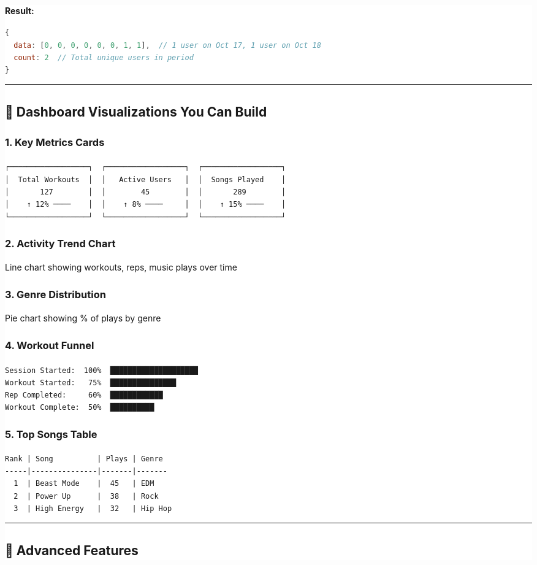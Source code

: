 **Result:**

```javascript
{
  data: [0, 0, 0, 0, 0, 0, 1, 1],  // 1 user on Oct 17, 1 user on Oct 18
  count: 2  // Total unique users in period
}
```

---

## 🎨 Dashboard Visualizations You Can Build

### 1. **Key Metrics Cards**

```
┌──────────────────┐  ┌──────────────────┐  ┌──────────────────┐
│  Total Workouts  │  │   Active Users   │  │  Songs Played    │
│       127        │  │        45        │  │       289        │
│    ↑ 12% ────    │  │    ↑ 8% ────     │  │    ↑ 15% ────    │
└──────────────────┘  └──────────────────┘  └──────────────────┘
```

### 2. **Activity Trend Chart**

Line chart showing workouts, reps, music plays over time

### 3. **Genre Distribution**

Pie chart showing % of plays by genre

### 4. **Workout Funnel**

```
Session Started:  100%  ████████████████████
Workout Started:   75%  ███████████████
Rep Completed:     60%  ████████████
Workout Complete:  50%  ██████████
```

### 5. **Top Songs Table**

```
Rank | Song          | Plays | Genre
-----|---------------|-------|-------
  1  | Beast Mode    |  45   | EDM
  2  | Power Up      |  38   | Rock
  3  | High Energy   |  32   | Hip Hop
```

---

## 🔧 Advanced Features
